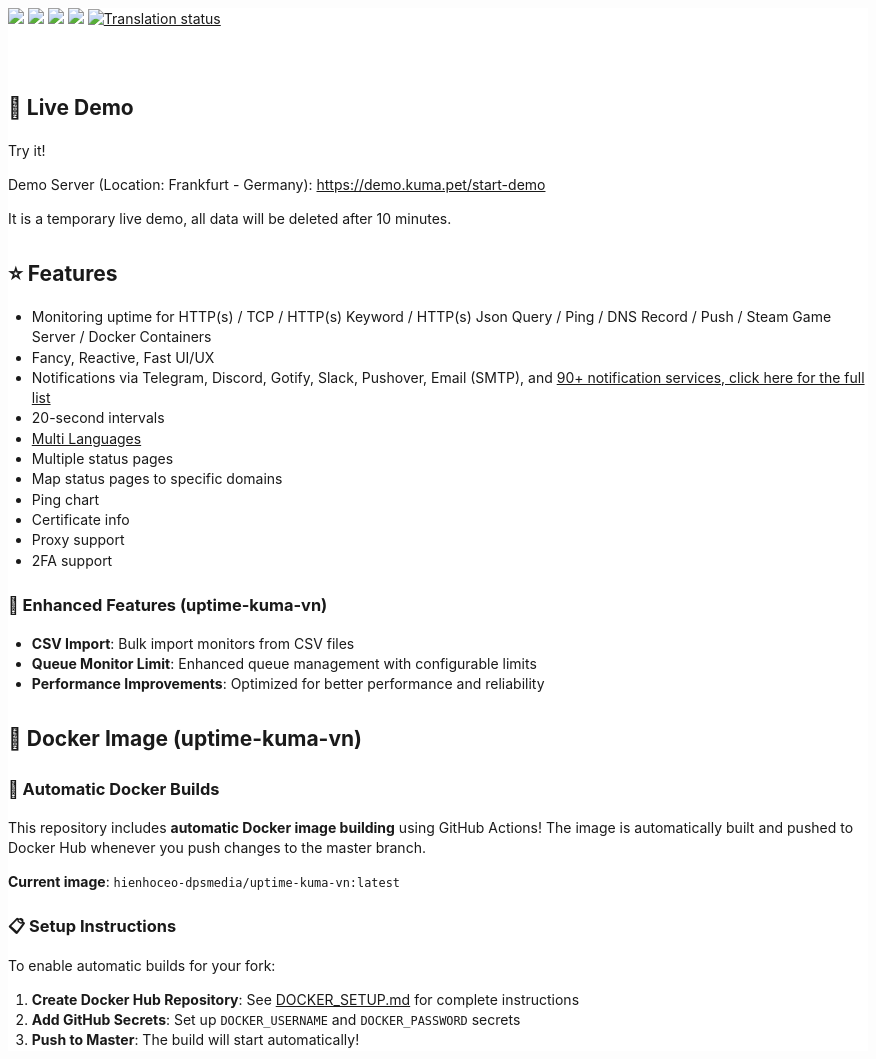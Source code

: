 <a target="_blank" href="https://github.com/hienhoceo-dpsmedia/uptime-kuma-vn"><img src="https://img.shields.io/github/stars/hienhoceo-dpsmedia/uptime-kuma-vn?style=flat" /></a> <a target="_blank" href="https://hub.docker.com/r/louislam/uptime-kuma"><img src="https://img.shields.io/docker/pulls/louislam/uptime-kuma" /></a> <a target="_blank" href="https://hub.docker.com/r/louislam/uptime-kuma"><img src="https://img.shields.io/docker/v/louislam/uptime-kuma/latest?label=docker%20image%20ver." /></a> <a target="_blank" href="https://github.com/hienhoceo-dpsmedia/uptime-kuma-vn"><img src="https://img.shields.io/github/last-commit/hienhoceo-dpsmedia/uptime-kuma-vn" /></a> <a href="https://weblate.kuma.pet/projects/uptime-kuma/uptime-kuma/">
<img src="https://weblate.kuma.pet/widgets/uptime-kuma/-/svg-badge.svg" alt="Translation status" />
</a>

<img src="https://user-images.githubusercontent.com/1336778/212262296-e6205815-ad62-488c-83ec-a5b0d0689f7c.jpg" width="700" alt="" />

## 🥔 Live Demo

Try it!

Demo Server (Location: Frankfurt - Germany): <https://demo.kuma.pet/start-demo>

It is a temporary live demo, all data will be deleted after 10 minutes.

## ⭐ Features

- Monitoring uptime for HTTP(s) / TCP / HTTP(s) Keyword / HTTP(s) Json Query / Ping / DNS Record / Push / Steam Game Server / Docker Containers
- Fancy, Reactive, Fast UI/UX
- Notifications via Telegram, Discord, Gotify, Slack, Pushover, Email (SMTP), and [90+ notification services, click here for the full list](https://github.com/hienhoceo-dpsmedia/uptime-kuma-vn/tree/master/src/components/notifications)
- 20-second intervals
- [Multi Languages](https://github.com/hienhoceo-dpsmedia/uptime-kuma-vn/tree/master/src/lang)
- Multiple status pages
- Map status pages to specific domains
- Ping chart
- Certificate info
- Proxy support
- 2FA support

### 🚀 Enhanced Features (uptime-kuma-vn)

- **CSV Import**: Bulk import monitors from CSV files
- **Queue Monitor Limit**: Enhanced queue management with configurable limits
- **Performance Improvements**: Optimized for better performance and reliability

## 🐳 Docker Image (uptime-kuma-vn)

### 🚀 Automatic Docker Builds

This repository includes **automatic Docker image building** using GitHub Actions! The image is automatically built and pushed to Docker Hub whenever you push changes to the master branch.

**Current image**: `hienhoceo-dpsmedia/uptime-kuma-vn:latest`

### 📋 Setup Instructions

To enable automatic builds for your fork:

1. **Create Docker Hub Repository**: See [DOCKER_SETUP.md](DOCKER_SETUP.md) for complete instructions
2. **Add GitHub Secrets**: Set up `DOCKER_USERNAME` and `DOCKER_PASSWORD` secrets
3. **Push to Master**: The build will start automatically!
